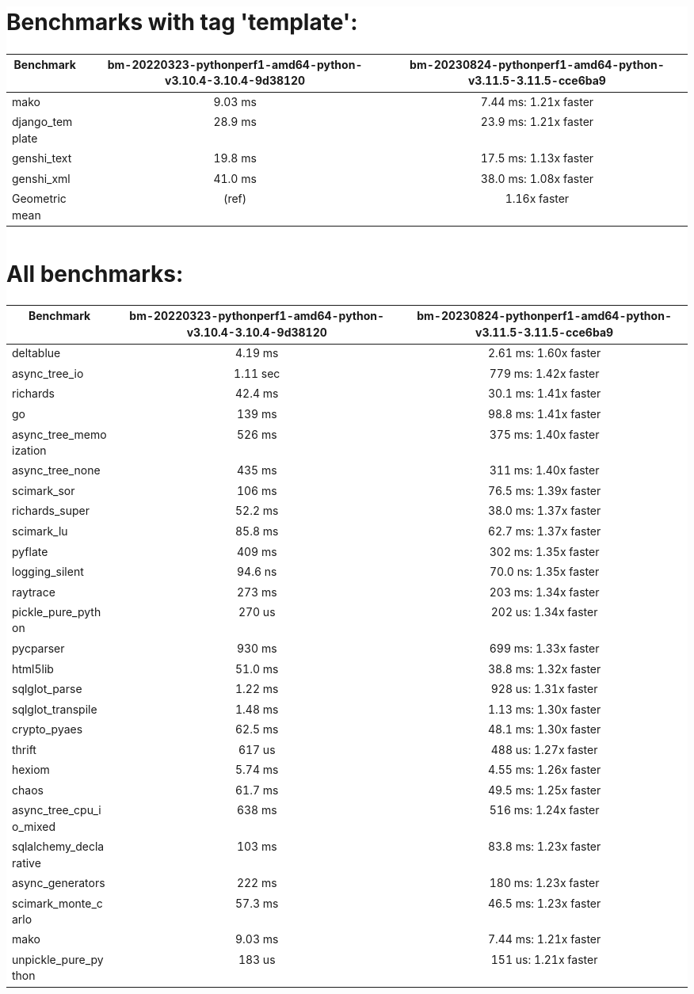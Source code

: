 Benchmarks with tag 'template':
===============================

| Benchmark       | bm-20220323-pythonperf1-amd64-python-v3.10.4-3.10.4-9d38120 | bm-20230824-pythonperf1-amd64-python-v3.11.5-3.11.5-cce6ba9 |
|-----------------|:-----------------------------------------------------------:|:-----------------------------------------------------------:|
| mako            | 9.03 ms                                                     | 7.44 ms: 1.21x faster                                       |
| django_template | 28.9 ms                                                     | 23.9 ms: 1.21x faster                                       |
| genshi_text     | 19.8 ms                                                     | 17.5 ms: 1.13x faster                                       |
| genshi_xml      | 41.0 ms                                                     | 38.0 ms: 1.08x faster                                       |
| Geometric mean  | (ref)                                                       | 1.16x faster                                                |

All benchmarks:
===============

| Benchmark                | bm-20220323-pythonperf1-amd64-python-v3.10.4-3.10.4-9d38120 | bm-20230824-pythonperf1-amd64-python-v3.11.5-3.11.5-cce6ba9 |
|--------------------------|:-----------------------------------------------------------:|:-----------------------------------------------------------:|
| deltablue                | 4.19 ms                                                     | 2.61 ms: 1.60x faster                                       |
| async_tree_io            | 1.11 sec                                                    | 779 ms: 1.42x faster                                        |
| richards                 | 42.4 ms                                                     | 30.1 ms: 1.41x faster                                       |
| go                       | 139 ms                                                      | 98.8 ms: 1.41x faster                                       |
| async_tree_memoization   | 526 ms                                                      | 375 ms: 1.40x faster                                        |
| async_tree_none          | 435 ms                                                      | 311 ms: 1.40x faster                                        |
| scimark_sor              | 106 ms                                                      | 76.5 ms: 1.39x faster                                       |
| richards_super           | 52.2 ms                                                     | 38.0 ms: 1.37x faster                                       |
| scimark_lu               | 85.8 ms                                                     | 62.7 ms: 1.37x faster                                       |
| pyflate                  | 409 ms                                                      | 302 ms: 1.35x faster                                        |
| logging_silent           | 94.6 ns                                                     | 70.0 ns: 1.35x faster                                       |
| raytrace                 | 273 ms                                                      | 203 ms: 1.34x faster                                        |
| pickle_pure_python       | 270 us                                                      | 202 us: 1.34x faster                                        |
| pycparser                | 930 ms                                                      | 699 ms: 1.33x faster                                        |
| html5lib                 | 51.0 ms                                                     | 38.8 ms: 1.32x faster                                       |
| sqlglot_parse            | 1.22 ms                                                     | 928 us: 1.31x faster                                        |
| sqlglot_transpile        | 1.48 ms                                                     | 1.13 ms: 1.30x faster                                       |
| crypto_pyaes             | 62.5 ms                                                     | 48.1 ms: 1.30x faster                                       |
| thrift                   | 617 us                                                      | 488 us: 1.27x faster                                        |
| hexiom                   | 5.74 ms                                                     | 4.55 ms: 1.26x faster                                       |
| chaos                    | 61.7 ms                                                     | 49.5 ms: 1.25x faster                                       |
| async_tree_cpu_io_mixed  | 638 ms                                                      | 516 ms: 1.24x faster                                        |
| sqlalchemy_declarative   | 103 ms                                                      | 83.8 ms: 1.23x faster                                       |
| async_generators         | 222 ms                                                      | 180 ms: 1.23x faster                                        |
| scimark_monte_carlo      | 57.3 ms                                                     | 46.5 ms: 1.23x faster                                       |
| mako                     | 9.03 ms                                                     | 7.44 ms: 1.21x faster                                       |
| unpickle_pure_python     | 183 us                                                      | 151 us: 1.21x faster                                        |